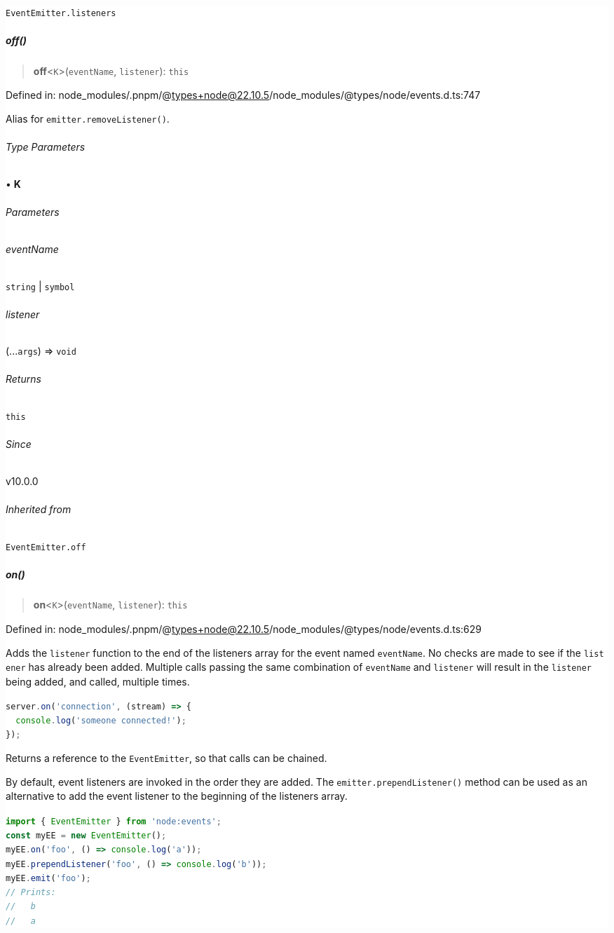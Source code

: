 `EventEmitter.listeners`

##### off()

> **off**\<`K`\>(`eventName`, `listener`): `this`

Defined in: node\_modules/.pnpm/@types+node@22.10.5/node\_modules/@types/node/events.d.ts:747

Alias for `emitter.removeListener()`.

###### Type Parameters

• **K**

###### Parameters

###### eventName

`string` | `symbol`

###### listener

(...`args`) => `void`

###### Returns

`this`

###### Since

v10.0.0

###### Inherited from

`EventEmitter.off`

##### on()

> **on**\<`K`\>(`eventName`, `listener`): `this`

Defined in: node\_modules/.pnpm/@types+node@22.10.5/node\_modules/@types/node/events.d.ts:629

Adds the `listener` function to the end of the listeners array for the event
named `eventName`. No checks are made to see if the `listener` has already
been added. Multiple calls passing the same combination of `eventName` and
`listener` will result in the `listener` being added, and called, multiple times.

```js
server.on('connection', (stream) => {
  console.log('someone connected!');
});
```

Returns a reference to the `EventEmitter`, so that calls can be chained.

By default, event listeners are invoked in the order they are added. The `emitter.prependListener()` method can be used as an alternative to add the
event listener to the beginning of the listeners array.

```js
import { EventEmitter } from 'node:events';
const myEE = new EventEmitter();
myEE.on('foo', () => console.log('a'));
myEE.prependListener('foo', () => console.log('b'));
myEE.emit('foo');
// Prints:
//   b
//   a
```
